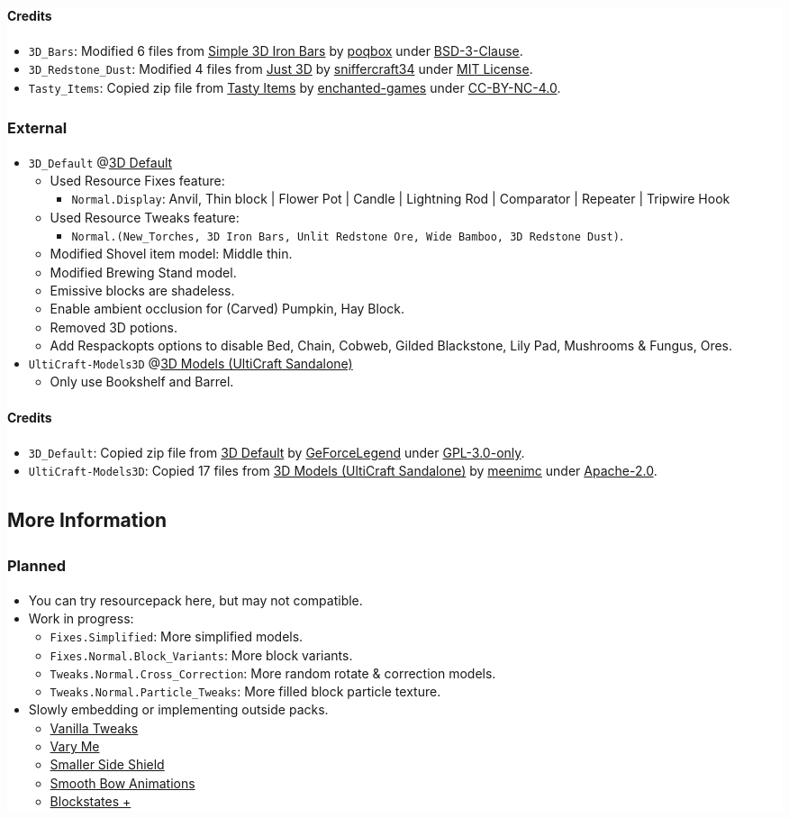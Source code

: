 #### Credits

- `3D_Bars`: Modified 6 files from [Simple 3D Iron Bars](https://modrinth.com/project/p5Kdm58p) by [poqbox](https://modrinth.com/user/poqbox) under [BSD-3-Clause](https://spdx.org/licenses/BSD-3-Clause).
- `3D_Redstone_Dust`: Modified 4 files from [Just 3D](https://modrinth.com/project/EnOq8vEP) by [sniffercraft34](https://modrinth.com/user/sniffercraft34) under [MIT License](https://spdx.org/licenses/MIT).
- `Tasty_Items`: Copied zip file from [Tasty Items](https://modrinth.com/project/yVNZK7l2) by [enchanted-games](https://modrinth.com/user/enchanted-games) under [CC-BY-NC-4.0](https://spdx.org/licenses/CC-BY-NC-4.0).

### External

- `3D_Default` @[3D Default](https://modrinth.com/resourcepack/3d-default)
  - Used Resource Fixes feature:
    - `Normal.Display`: Anvil, Thin block | Flower Pot | Candle | Lightning Rod | Comparator | Repeater | Tripwire Hook
  - Used Resource Tweaks feature:
    - `Normal.(New_Torches, 3D Iron Bars, Unlit Redstone Ore, Wide Bamboo, 3D Redstone Dust)`.
  - Modified Shovel item model: Middle thin.
  - Modified Brewing Stand model.
  - Emissive blocks are shadeless.
  - Enable ambient occlusion for (Carved) Pumpkin, Hay Block.
  - Removed 3D potions.
  - Add Respackopts options to disable Bed, Chain, Cobweb, Gilded Blackstone, Lily Pad, Mushrooms & Fungus, Ores.
- `UltiCraft-Models3D` @[3D Models (UltiCraft Sandalone)](https://modrinth.com/resourcepack/ulticraft-models-3d)
  - Only use Bookshelf and Barrel.

#### Credits

- `3D_Default`: Copied zip file from [3D Default](https://modrinth.com/resourcepack/3d-default) by [GeForceLegend](https://modrinth.com/user/GeForceLegend) under [GPL-3.0-only](https://spdx.org/licenses/GPL-3.0-only).
- `UltiCraft-Models3D`: Copied 17 files from [3D Models (UltiCraft Sandalone)](https://modrinth.com/resourcepack/ulticraft-models-3d) by [meenimc](https://modrinth.com/user/meenimc) under [Apache-2.0](https://spdx.org/licenses/Apache-2.0).

## More Information

### Planned

- You can try resourcepack here, but may not compatible.
- Work in progress:
  - `Fixes.Simplified`: More simplified models.
  - `Fixes.Normal.Block_Variants`: More block variants.
  - `Tweaks.Normal.Cross_Correction`: More random rotate & correction models.
  - `Tweaks.Normal.Particle_Tweaks`: More filled block particle texture.
- Slowly embedding or implementing outside packs.
  - [Vanilla Tweaks](https://vanillatweaks.net/picker/resource-packs/)
  - [Vary Me](https://modrinth.com/resourcepack/vary-me)
  - [Smaller Side Shield](https://modrinth.com/resourcepack/smaller-side-shield)
  - [Smooth Bow Animations](https://modrinth.com/resourcepack/smooth-bow-animations)
  - [Blockstates +](https://modrinth.com/resourcepack/blockstates)
